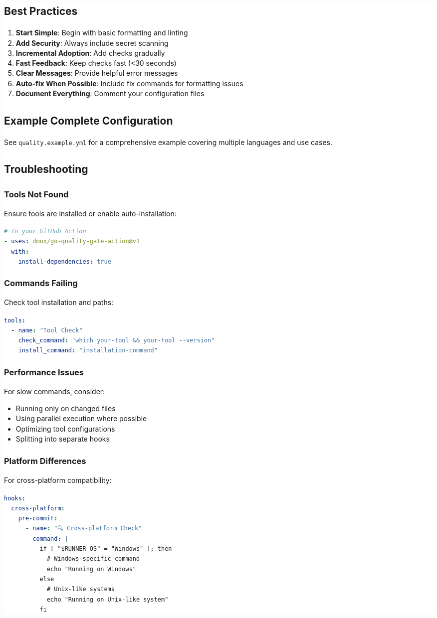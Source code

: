 ## Best Practices

1. **Start Simple**: Begin with basic formatting and linting
2. **Add Security**: Always include secret scanning
3. **Incremental Adoption**: Add checks gradually
4. **Fast Feedback**: Keep checks fast (<30 seconds)
5. **Clear Messages**: Provide helpful error messages
6. **Auto-fix When Possible**: Include fix commands for formatting issues
7. **Document Everything**: Comment your configuration files

## Example Complete Configuration

See `quality.example.yml` for a comprehensive example covering multiple languages and use cases.

## Troubleshooting

### Tools Not Found

Ensure tools are installed or enable auto-installation:

```yaml
# In your GitHub Action
- uses: dmux/go-quality-gate-action@v1
  with:
    install-dependencies: true
```

### Commands Failing

Check tool installation and paths:

```yaml
tools:
  - name: "Tool Check"
    check_command: "which your-tool && your-tool --version"
    install_command: "installation-command"
```

### Performance Issues

For slow commands, consider:

- Running only on changed files
- Using parallel execution where possible
- Optimizing tool configurations
- Splitting into separate hooks

### Platform Differences

For cross-platform compatibility:

```yaml
hooks:
  cross-platform:
    pre-commit:
      - name: "🔍 Cross-platform Check"
        command: |
          if [ "$RUNNER_OS" = "Windows" ]; then
            # Windows-specific command
            echo "Running on Windows"
          else
            # Unix-like systems
            echo "Running on Unix-like system"
          fi
```
